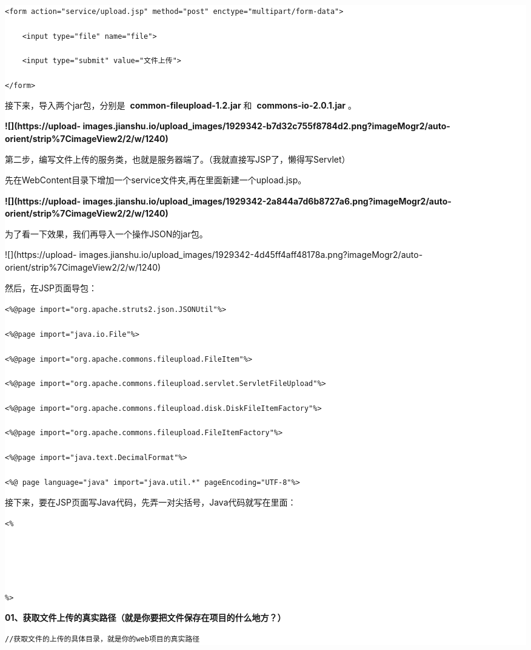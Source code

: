     <form action="service/upload.jsp" method="post" enctype="multipart/form-data">

        <input type="file" name="file">

        <input type="submit" value="文件上传"> 

    </form>

接下来，导入两个jar包，分别是  **common-fileupload-1.2.jar** 和  **commons-io-2.0.1.jar** 。

**![](https://upload-
images.jianshu.io/upload_images/1929342-b7d32c755f8784d2.png?imageMogr2/auto-
orient/strip%7CimageView2/2/w/1240)**

第二步，编写文件上传的服务类，也就是服务器端了。（我就直接写JSP了，懒得写Servlet）

先在WebContent目录下增加一个service文件夹,再在里面新建一个upload.jsp。

**![](https://upload-
images.jianshu.io/upload_images/1929342-2a844a7d6b8727a6.png?imageMogr2/auto-
orient/strip%7CimageView2/2/w/1240)**

为了看一下效果，我们再导入一个操作JSON的jar包。

![](https://upload-
images.jianshu.io/upload_images/1929342-4d45ff4aff48178a.png?imageMogr2/auto-
orient/strip%7CimageView2/2/w/1240)

然后，在JSP页面导包：

    
    
    <%@page import="org.apache.struts2.json.JSONUtil"%>

    <%@page import="java.io.File"%>

    <%@page import="org.apache.commons.fileupload.FileItem"%>

    <%@page import="org.apache.commons.fileupload.servlet.ServletFileUpload"%>

    <%@page import="org.apache.commons.fileupload.disk.DiskFileItemFactory"%>

    <%@page import="org.apache.commons.fileupload.FileItemFactory"%>

    <%@page import="java.text.DecimalFormat"%>

    <%@ page language="java" import="java.util.*" pageEncoding="UTF-8"%>

接下来，要在JSP页面写Java代码，先弄一对尖括号，Java代码就写在里面：

    
    
    <%

    

     

    %>

**01、获取文件上传的真实路径（就是你要把文件保存在项目的什么地方？）**

    
    
    //获取文件的上传的具体目录，就是你的web项目的真实路径
